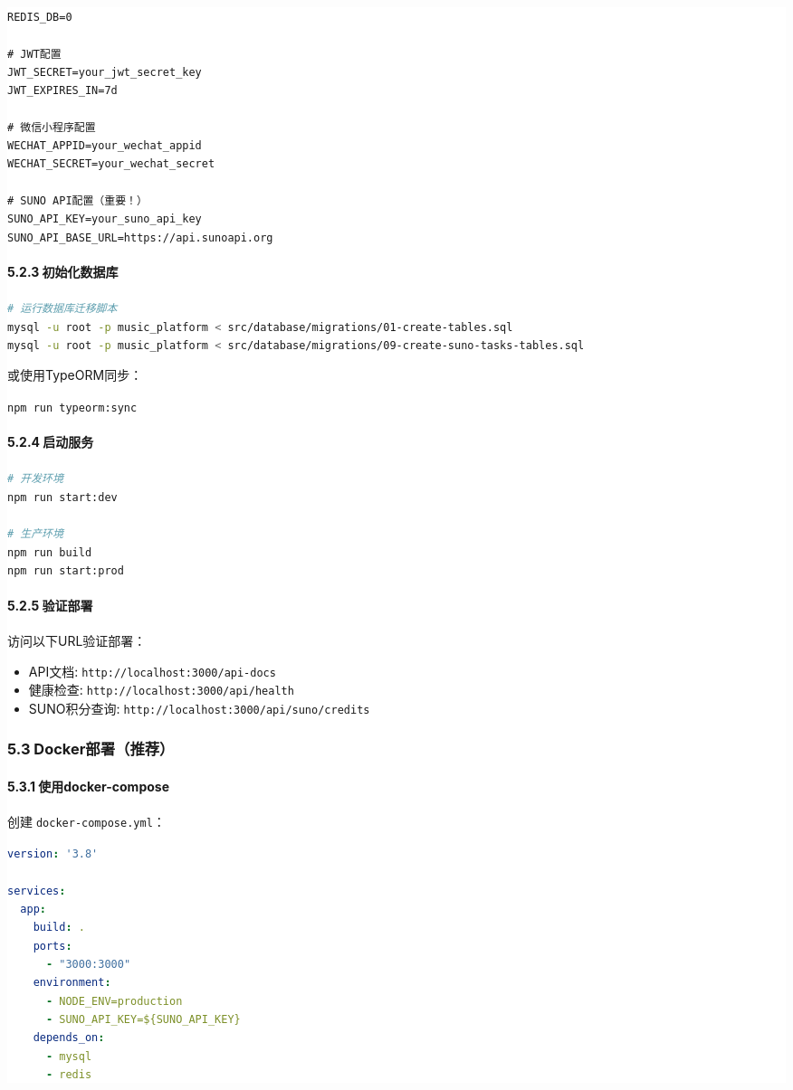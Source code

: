 ```env
REDIS_DB=0

# JWT配置
JWT_SECRET=your_jwt_secret_key
JWT_EXPIRES_IN=7d

# 微信小程序配置
WECHAT_APPID=your_wechat_appid
WECHAT_SECRET=your_wechat_secret

# SUNO API配置（重要！）
SUNO_API_KEY=your_suno_api_key
SUNO_API_BASE_URL=https://api.sunoapi.org
```

#### 5.2.3 初始化数据库

```bash
# 运行数据库迁移脚本
mysql -u root -p music_platform < src/database/migrations/01-create-tables.sql
mysql -u root -p music_platform < src/database/migrations/09-create-suno-tasks-tables.sql
```

或使用TypeORM同步：

```bash
npm run typeorm:sync
```

#### 5.2.4 启动服务

```bash
# 开发环境
npm run start:dev

# 生产环境
npm run build
npm run start:prod
```

#### 5.2.5 验证部署

访问以下URL验证部署：

- API文档: `http://localhost:3000/api-docs`
- 健康检查: `http://localhost:3000/api/health`
- SUNO积分查询: `http://localhost:3000/api/suno/credits`

### 5.3 Docker部署（推荐）

#### 5.3.1 使用docker-compose

创建 `docker-compose.yml`：

```yaml
version: '3.8'

services:
  app:
    build: .
    ports:
      - "3000:3000"
    environment:
      - NODE_ENV=production
      - SUNO_API_KEY=${SUNO_API_KEY}
    depends_on:
      - mysql
      - redis
```